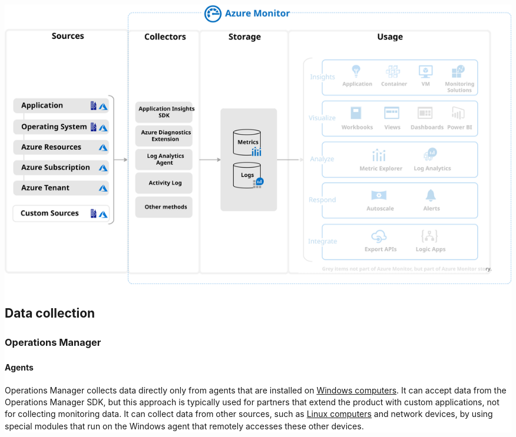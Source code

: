 ![Diagram of Azure Monitor](./media/monitoring-management-guidance-cloud-and-on-premises/azure-monitor-greyed-optimized.svg)

## Data collection



### Operations Manager

#### Agents

Operations Manager collects data directly only from agents that are installed on [Windows computers](/system-center/scom/plan-planning-agent-deployment#windows-agent). It can accept data from the Operations Manager SDK, but this approach is typically used for partners that extend the product with custom applications, not for collecting monitoring data. It can collect data from other sources, such as [Linux computers](/system-center/scom/plan-planning-agent-deployment#linuxunix-agent) and network devices, by using special modules that run on the Windows agent that remotely accesses these other devices.
